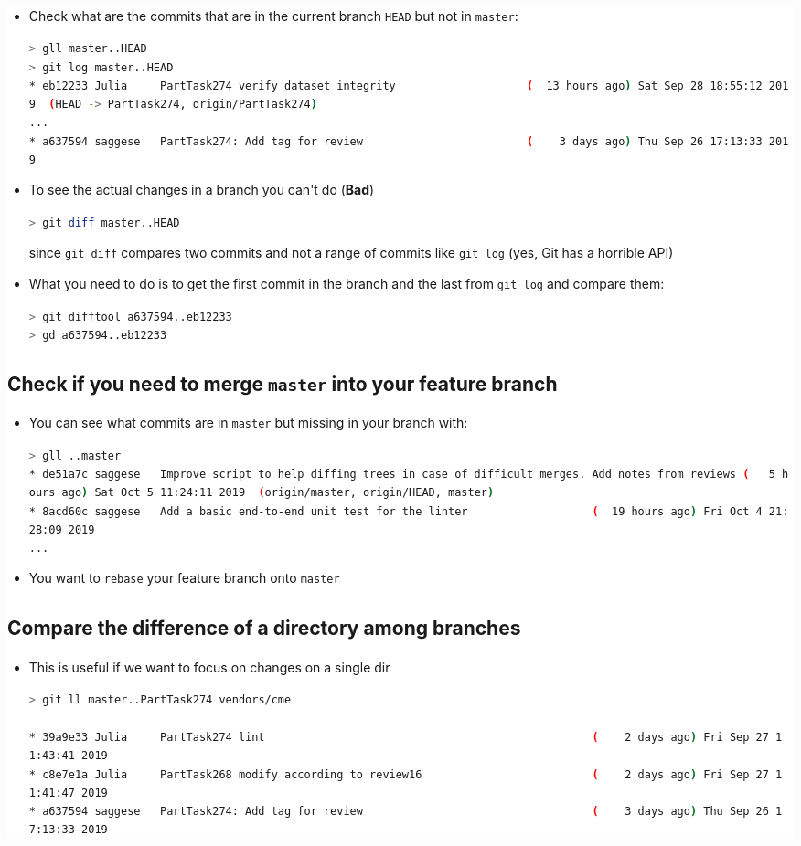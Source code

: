 - Check what are the commits that are in the current branch `HEAD` but not in
  `master`:
    ```bash
    > gll master..HEAD
    > git log master..HEAD
    * eb12233 Julia     PartTask274 verify dataset integrity                    (  13 hours ago) Sat Sep 28 18:55:12 2019  (HEAD -> PartTask274, origin/PartTask274)
    ...
    * a637594 saggese   PartTask274: Add tag for review                         (    3 days ago) Thu Sep 26 17:13:33 2019
    ```

- To see the actual changes in a branch you can't do (**Bad**)
    ```bash
    > git diff master..HEAD
    ```
  since `git diff` compares two commits and not a range of commits like `git log`
  (yes, Git has a horrible API)

- What you need to do is to get the first commit in the branch and the last from
  `git log` and compare them:
    ```bash
    > git difftool a637594..eb12233
    > gd a637594..eb12233
    ```

## Check if you need to merge `master` into your feature branch

- You can see what commits are in `master` but missing in your branch with:
    ```bash
    > gll ..master
    * de51a7c saggese   Improve script to help diffing trees in case of difficult merges. Add notes from reviews (   5 hours ago) Sat Oct 5 11:24:11 2019  (origin/master, origin/HEAD, master)
    * 8acd60c saggese   Add a basic end-to-end unit test for the linter                   (  19 hours ago) Fri Oct 4 21:28:09 2019
    ...
    ```
- You want to `rebase` your feature branch onto `master`

## Compare the difference of a  directory among branches

- This is useful if we want to focus on changes on a single dir
    ```bash
    > git ll master..PartTask274 vendors/cme

    * 39a9e33 Julia     PartTask274 lint                                                  (    2 days ago) Fri Sep 27 11:43:41 2019
    * c8e7e1a Julia     PartTask268 modify according to review16                          (    2 days ago) Fri Sep 27 11:41:47 2019
    * a637594 saggese   PartTask274: Add tag for review                                   (    3 days ago) Thu Sep 26 17:13:33 2019
    ```
